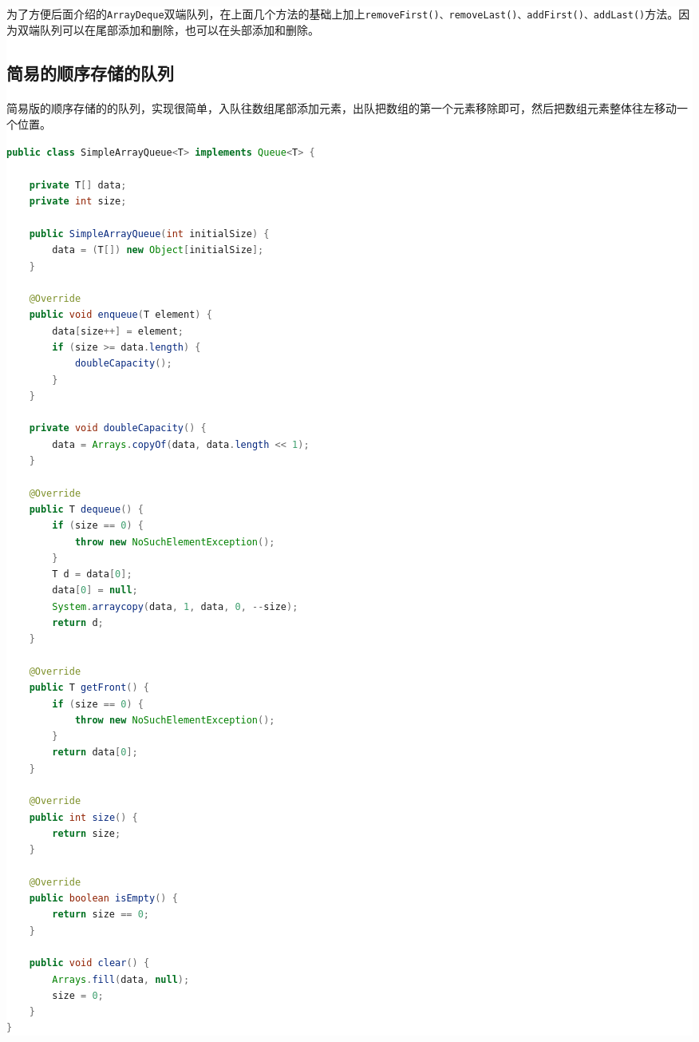 为了方便后面介绍的`ArrayDeque`双端队列，在上面几个方法的基础上加上`removeFirst()、removeLast()、addFirst()、addLast()`方法。因为双端队列可以在尾部添加和删除，也可以在头部添加和删除。

## 简易的顺序存储的队列

简易版的顺序存储的的队列，实现很简单，入队往数组尾部添加元素，出队把数组的第一个元素移除即可，然后把数组元素整体往左移动一个位置。

```java
public class SimpleArrayQueue<T> implements Queue<T> {

    private T[] data;
    private int size;

    public SimpleArrayQueue(int initialSize) {
        data = (T[]) new Object[initialSize];
    }

    @Override
    public void enqueue(T element) {
        data[size++] = element;
        if (size >= data.length) {
            doubleCapacity();
        }
    }

    private void doubleCapacity() {
        data = Arrays.copyOf(data, data.length << 1);
    }

    @Override
    public T dequeue() {
        if (size == 0) {
            throw new NoSuchElementException();
        }
        T d = data[0];
        data[0] = null;
        System.arraycopy(data, 1, data, 0, --size);
        return d;
    }

    @Override
    public T getFront() {
        if (size == 0) {
            throw new NoSuchElementException();
        }
        return data[0];
    }

    @Override
    public int size() {
        return size;
    }

    @Override
    public boolean isEmpty() {
        return size == 0;
    }
    
    public void clear() {
        Arrays.fill(data, null);
        size = 0;
    }
}
```
